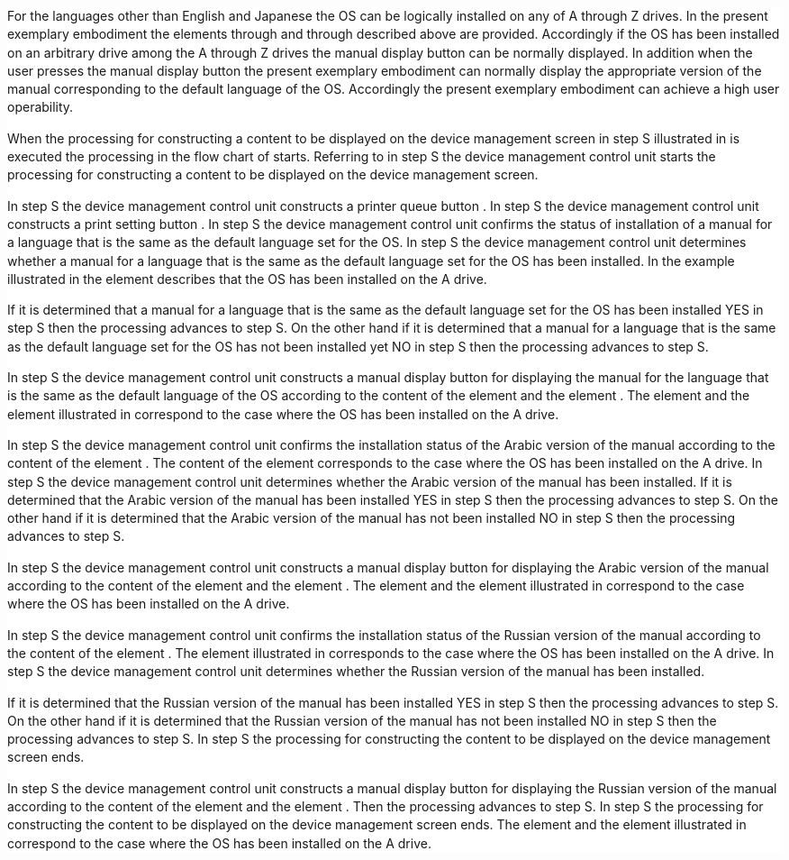 For the languages other than English and Japanese the OS can be logically installed on any of A through Z drives. In the present exemplary embodiment the elements through and through described above are provided. Accordingly if the OS has been installed on an arbitrary drive among the A through Z drives the manual display button can be normally displayed. In addition when the user presses the manual display button the present exemplary embodiment can normally display the appropriate version of the manual corresponding to the default language of the OS. Accordingly the present exemplary embodiment can achieve a high user operability.

When the processing for constructing a content to be displayed on the device management screen in step S illustrated in is executed the processing in the flow chart of starts. Referring to in step S the device management control unit starts the processing for constructing a content to be displayed on the device management screen.

In step S the device management control unit constructs a printer queue button . In step S the device management control unit constructs a print setting button . In step S the device management control unit confirms the status of installation of a manual for a language that is the same as the default language set for the OS. In step S the device management control unit determines whether a manual for a language that is the same as the default language set for the OS has been installed. In the example illustrated in the element describes that the OS has been installed on the A drive.

If it is determined that a manual for a language that is the same as the default language set for the OS has been installed YES in step S then the processing advances to step S. On the other hand if it is determined that a manual for a language that is the same as the default language set for the OS has not been installed yet NO in step S then the processing advances to step S.

In step S the device management control unit constructs a manual display button for displaying the manual for the language that is the same as the default language of the OS according to the content of the element and the element . The element and the element illustrated in correspond to the case where the OS has been installed on the A drive.

In step S the device management control unit confirms the installation status of the Arabic version of the manual according to the content of the element . The content of the element corresponds to the case where the OS has been installed on the A drive. In step S the device management control unit determines whether the Arabic version of the manual has been installed. If it is determined that the Arabic version of the manual has been installed YES in step S then the processing advances to step S. On the other hand if it is determined that the Arabic version of the manual has not been installed NO in step S then the processing advances to step S.

In step S the device management control unit constructs a manual display button for displaying the Arabic version of the manual according to the content of the element and the element . The element and the element illustrated in correspond to the case where the OS has been installed on the A drive.

In step S the device management control unit confirms the installation status of the Russian version of the manual according to the content of the element . The element illustrated in corresponds to the case where the OS has been installed on the A drive. In step S the device management control unit determines whether the Russian version of the manual has been installed.

If it is determined that the Russian version of the manual has been installed YES in step S then the processing advances to step S. On the other hand if it is determined that the Russian version of the manual has not been installed NO in step S then the processing advances to step S. In step S the processing for constructing the content to be displayed on the device management screen ends.

In step S the device management control unit constructs a manual display button for displaying the Russian version of the manual according to the content of the element and the element . Then the processing advances to step S. In step S the processing for constructing the content to be displayed on the device management screen ends. The element and the element illustrated in correspond to the case where the OS has been installed on the A drive.
